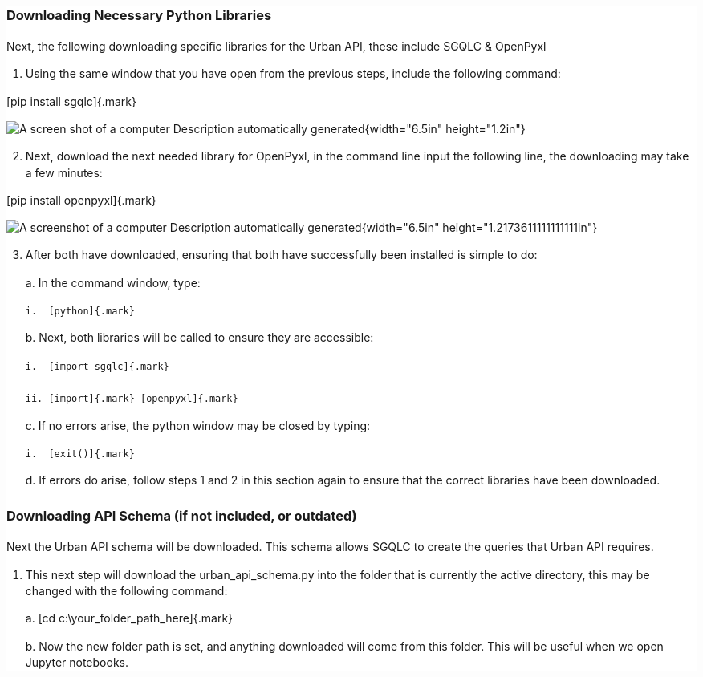 ### Downloading Necessary Python Libraries 

Next, the following downloading specific libraries for the Urban API,
these include SGQLC & OpenPyxl

1.  Using the same window that you have open from the previous steps,
    include the following command:

[pip install sgqlc]{.mark}

![A screen shot of a computer Description automatically
generated](./image5.png){width="6.5in" height="1.2in"}

2.  Next, download the next needed library for OpenPyxl, in the command
    line input the following line, the downloading may take a few
    minutes:

[pip install openpyxl]{.mark}

![A screenshot of a computer Description automatically
generated](./image6.png){width="6.5in"
height="1.2173611111111111in"}

3.  After both have downloaded, ensuring that both have successfully
    been installed is simple to do:

    a.  In the command window, type:

        i.  [python]{.mark}

    b.  Next, both libraries will be called to ensure they are
        accessible:

        i.  [import sgqlc]{.mark}

        ii. [import]{.mark} [openpyxl]{.mark}

    c.  If no errors arise, the python window may be closed by typing:

        i.  [exit()]{.mark}

    d.  If errors do arise, follow steps 1 and 2 in this section again
        to ensure that the correct libraries have been downloaded.

### Downloading API Schema (if not included, or outdated) 

Next the Urban API schema will be downloaded. This schema allows SGQLC
to create the queries that Urban API requires.

1.  This next step will download the urban_api_schema.py into the folder
    that is currently the active directory, this may be changed with the
    following command:

    a.  [cd c:\\your_folder_path_here]{.mark}

    b.  Now the new folder path is set, and anything downloaded will
        come from this folder. This will be useful when we open Jupyter
        notebooks.

